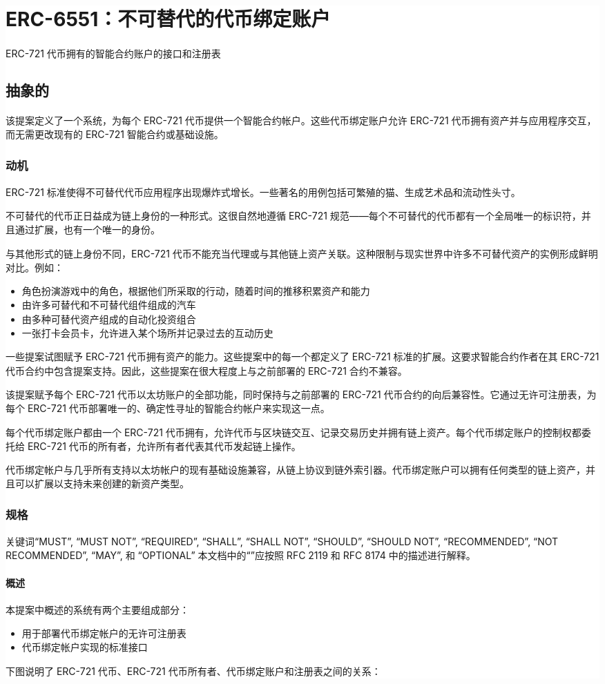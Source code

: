 # ERC-6551：不可替代的代币绑定账户  
ERC-721 代币拥有的智能合约账户的接口和注册表
## 抽象的
该提案定义了一个系统，为每个 ERC-721 代币提供一个智能合约帐户。这些代币绑定账户允许 ERC-721 代币拥有资产并与应用程序交互，而无需更改现有的 ERC-721 智能合约或基础设施。
### 动机
ERC-721 标准使得不可替代代币应用程序出现爆炸式增长。一些著名的用例包括可繁殖的猫、生成艺术品和流动性头寸。

不可替代的代币正日益成为链上身份的一种形式。这很自然地遵循 ERC-721 规范——每个不可替代的代币都有一个全局唯一的标识符，并且通过扩展，也有一个唯一的身份。

与其他形式的链上身份不同，ERC-721 代币不能充当代理或与其他链上资产关联。这种限制与现实世界中许多不可替代资产的实例形成鲜明对比。例如：

- 角色扮演游戏中的角色，根据他们所采取的行动，随着时间的推移积累资产和能力
- 由许多可替代和不可替代组件组成的汽车
- 由多种可替代资产组成的自动化投资组合
- 一张打卡会员卡，允许进入某个场所并记录过去的互动历史

一些提案试图赋予 ERC-721 代币拥有资产的能力。这些提案中的每一个都定义了 ERC-721 标准的扩展。这要求智能合约作者在其 ERC-721 代币合约中包含提案支持。因此，这些提案在很大程度上与之前部署的 ERC-721 合约不兼容。

该提案赋予每个 ERC-721 代币以太坊账户的全部功能，同时保持与之前部署的 ERC-721 代币合约的向后兼容性。它通过无许可注册表，为每个 ERC-721 代币部署唯一的、确定性寻址的智能合约帐户来实现这一点。

每个代币绑定账户都由一个 ERC-721 代币拥有，允许代币与区块链交互、记录交易历史并拥有链上资产。每个代币绑定账户的控制权都委托给 ERC-721 代币的所有者，允许所有者代表其代币发起链上操作。

代币绑定帐户与几乎所有支持以太坊帐户的现有基础设施兼容，从链上协议到链外索引器。代币绑定账户可以拥有任何类型的链上资产，并且可以扩展以支持未来创建的新资产类型。

### 规格
关键词“MUST”, “MUST NOT”, “REQUIRED”, “SHALL”, “SHALL NOT”, “SHOULD”, “SHOULD NOT”, “RECOMMENDED”, “NOT RECOMMENDED”, “MAY”, 和 “OPTIONAL” 本文档中的“”应按照 RFC 2119 和 RFC 8174 中的描述进行解释。
#### 概述
本提案中概述的系统有两个主要组成部分：

- 用于部署代币绑定帐户的无许可注册表
- 代币绑定帐户实现的标准接口

下图说明了 ERC-721 代币、ERC-721 代币所有者、代币绑定账户和注册表之间的关系：
